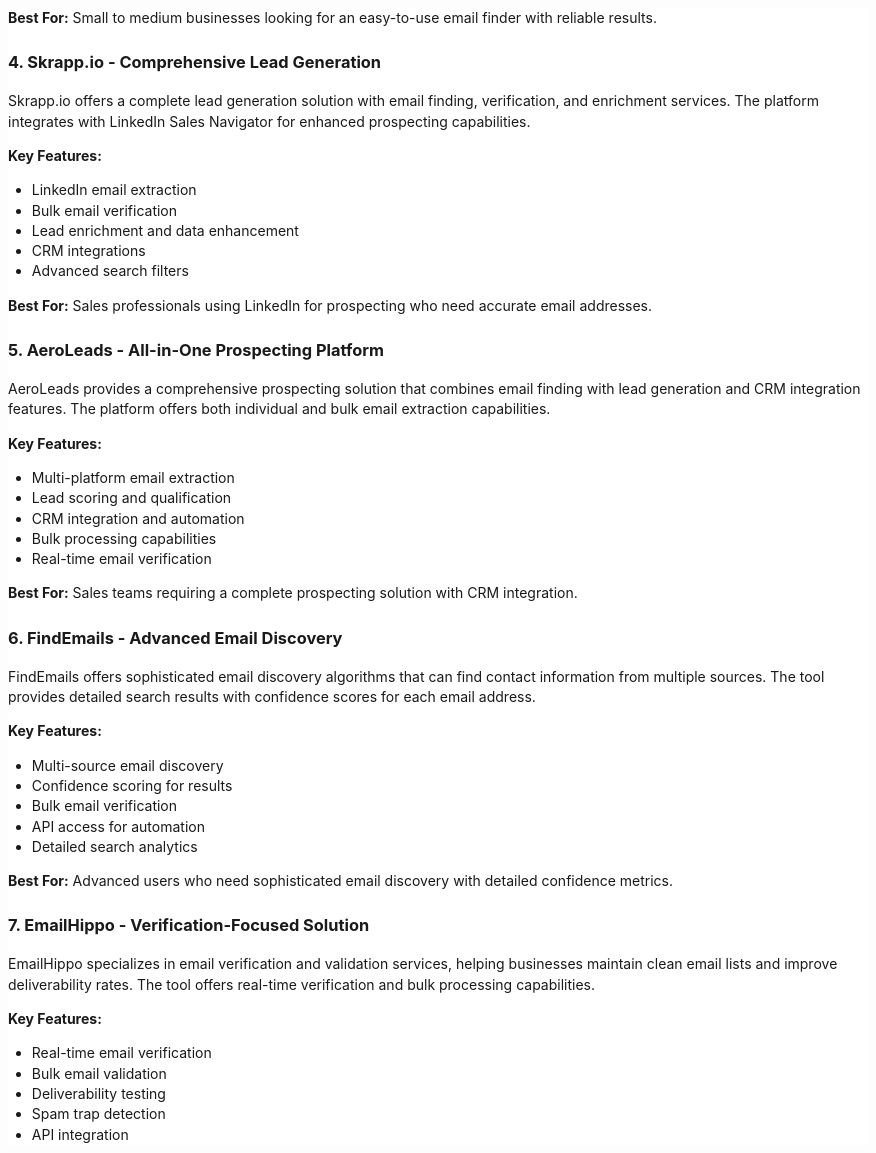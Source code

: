 **Best For:** Small to medium businesses looking for an easy-to-use email finder with reliable results.

### 4. Skrapp.io - Comprehensive Lead Generation
Skrapp.io offers a complete lead generation solution with email finding, verification, and enrichment services. The platform integrates with LinkedIn Sales Navigator for enhanced prospecting capabilities.

**Key Features:**
- LinkedIn email extraction
- Bulk email verification
- Lead enrichment and data enhancement
- CRM integrations
- Advanced search filters

**Best For:** Sales professionals using LinkedIn for prospecting who need accurate email addresses.

### 5. AeroLeads - All-in-One Prospecting Platform
AeroLeads provides a comprehensive prospecting solution that combines email finding with lead generation and CRM integration features. The platform offers both individual and bulk email extraction capabilities.

**Key Features:**
- Multi-platform email extraction
- Lead scoring and qualification
- CRM integration and automation
- Bulk processing capabilities
- Real-time email verification

**Best For:** Sales teams requiring a complete prospecting solution with CRM integration.

### 6. FindEmails - Advanced Email Discovery
FindEmails offers sophisticated email discovery algorithms that can find contact information from multiple sources. The tool provides detailed search results with confidence scores for each email address.

**Key Features:**
- Multi-source email discovery
- Confidence scoring for results
- Bulk email verification
- API access for automation
- Detailed search analytics

**Best For:** Advanced users who need sophisticated email discovery with detailed confidence metrics.

### 7. EmailHippo - Verification-Focused Solution
EmailHippo specializes in email verification and validation services, helping businesses maintain clean email lists and improve deliverability rates. The tool offers real-time verification and bulk processing capabilities.

**Key Features:**
- Real-time email verification
- Bulk email validation
- Deliverability testing
- Spam trap detection
- API integration
